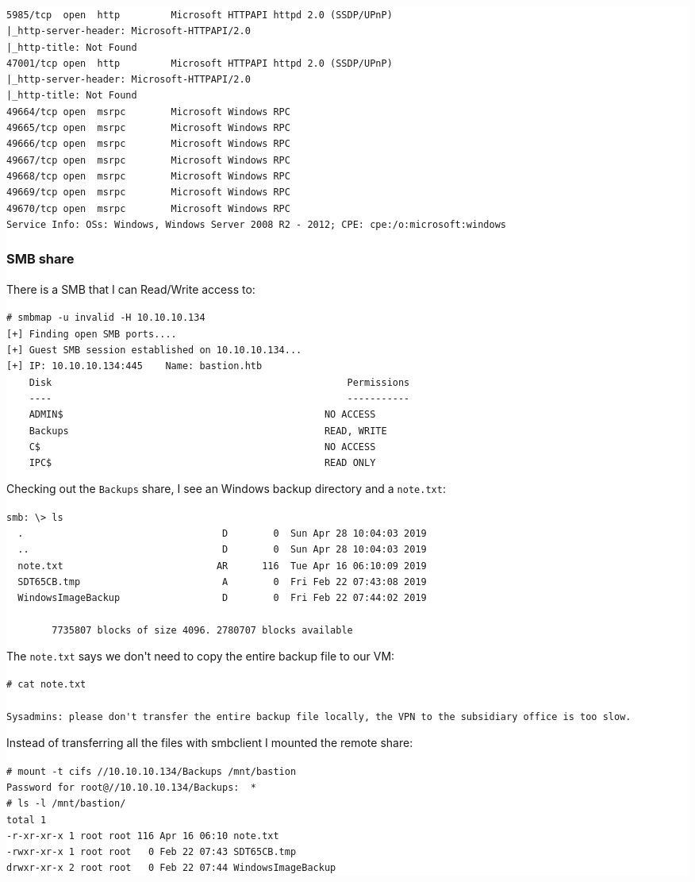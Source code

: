 ```
5985/tcp  open  http         Microsoft HTTPAPI httpd 2.0 (SSDP/UPnP)
|_http-server-header: Microsoft-HTTPAPI/2.0
|_http-title: Not Found
47001/tcp open  http         Microsoft HTTPAPI httpd 2.0 (SSDP/UPnP)
|_http-server-header: Microsoft-HTTPAPI/2.0
|_http-title: Not Found
49664/tcp open  msrpc        Microsoft Windows RPC
49665/tcp open  msrpc        Microsoft Windows RPC
49666/tcp open  msrpc        Microsoft Windows RPC
49667/tcp open  msrpc        Microsoft Windows RPC
49668/tcp open  msrpc        Microsoft Windows RPC
49669/tcp open  msrpc        Microsoft Windows RPC
49670/tcp open  msrpc        Microsoft Windows RPC
Service Info: OSs: Windows, Windows Server 2008 R2 - 2012; CPE: cpe:/o:microsoft:windows
```

### SMB share

There is a SMB that I can Read/Write access to:
```
# smbmap -u invalid -H 10.10.10.134
[+] Finding open SMB ports....
[+] Guest SMB session established on 10.10.10.134...
[+] IP: 10.10.10.134:445	Name: bastion.htb
	Disk                                                  	Permissions
	----                                                  	-----------
	ADMIN$                                            	NO ACCESS
	Backups                                           	READ, WRITE
	C$                                                	NO ACCESS
	IPC$                                              	READ ONLY
```

Checking out the `Backups` share, I see an Windows backup directory and a `note.txt`:
```
smb: \> ls
  .                                   D        0  Sun Apr 28 10:04:03 2019
  ..                                  D        0  Sun Apr 28 10:04:03 2019
  note.txt                           AR      116  Tue Apr 16 06:10:09 2019
  SDT65CB.tmp                         A        0  Fri Feb 22 07:43:08 2019
  WindowsImageBackup                  D        0  Fri Feb 22 07:44:02 2019

		7735807 blocks of size 4096. 2780707 blocks available
```

The `note.txt` says we don't need to copy the entire backup file to our VM:
```
# cat note.txt

Sysadmins: please don't transfer the entire backup file locally, the VPN to the subsidiary office is too slow.
```

Instead of transferring all the files with smbclient I mounted the remote share:
```
# mount -t cifs //10.10.10.134/Backups /mnt/bastion
Password for root@//10.10.10.134/Backups:  *
# ls -l /mnt/bastion/
total 1
-r-xr-xr-x 1 root root 116 Apr 16 06:10 note.txt
-rwxr-xr-x 1 root root   0 Feb 22 07:43 SDT65CB.tmp
drwxr-xr-x 2 root root   0 Feb 22 07:44 WindowsImageBackup
```

